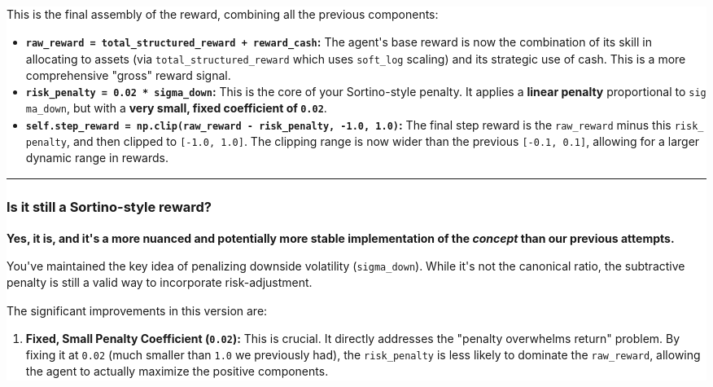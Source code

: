 This is the final assembly of the reward, combining all the previous components:

*   **`raw_reward = total_structured_reward + reward_cash`:** The agent's base reward is now the combination of its skill in allocating to assets (via `total_structured_reward` which uses `soft_log` scaling) and its strategic use of cash. This is a more comprehensive "gross" reward signal.
*   **`risk_penalty = 0.02 * sigma_down`:** This is the core of your Sortino-style penalty. It applies a **linear penalty** proportional to `sigma_down`, but with a **very small, fixed coefficient of `0.02`**.
*   **`self.step_reward = np.clip(raw_reward - risk_penalty, -1.0, 1.0)`:** The final step reward is the `raw_reward` minus this `risk_penalty`, and then clipped to `[-1.0, 1.0]`. The clipping range is now wider than the previous `[-0.1, 0.1]`, allowing for a larger dynamic range in rewards.

---

### Is it still a Sortino-style reward?

**Yes, it is, and it's a more nuanced and potentially more stable implementation of the *concept* than our previous attempts.**

You've maintained the key idea of penalizing downside volatility (`sigma_down`). While it's not the canonical ratio, the subtractive penalty is still a valid way to incorporate risk-adjustment.

The significant improvements in this version are:

1.  **Fixed, Small Penalty Coefficient (`0.02`):** This is crucial. It directly addresses the "penalty overwhelms return" problem. By fixing it at `0.02` (much smaller than `1.0` we previously had), the `risk_penalty` is less likely to dominate the `raw_reward`, allowing the agent to actually maximize the positive components.
